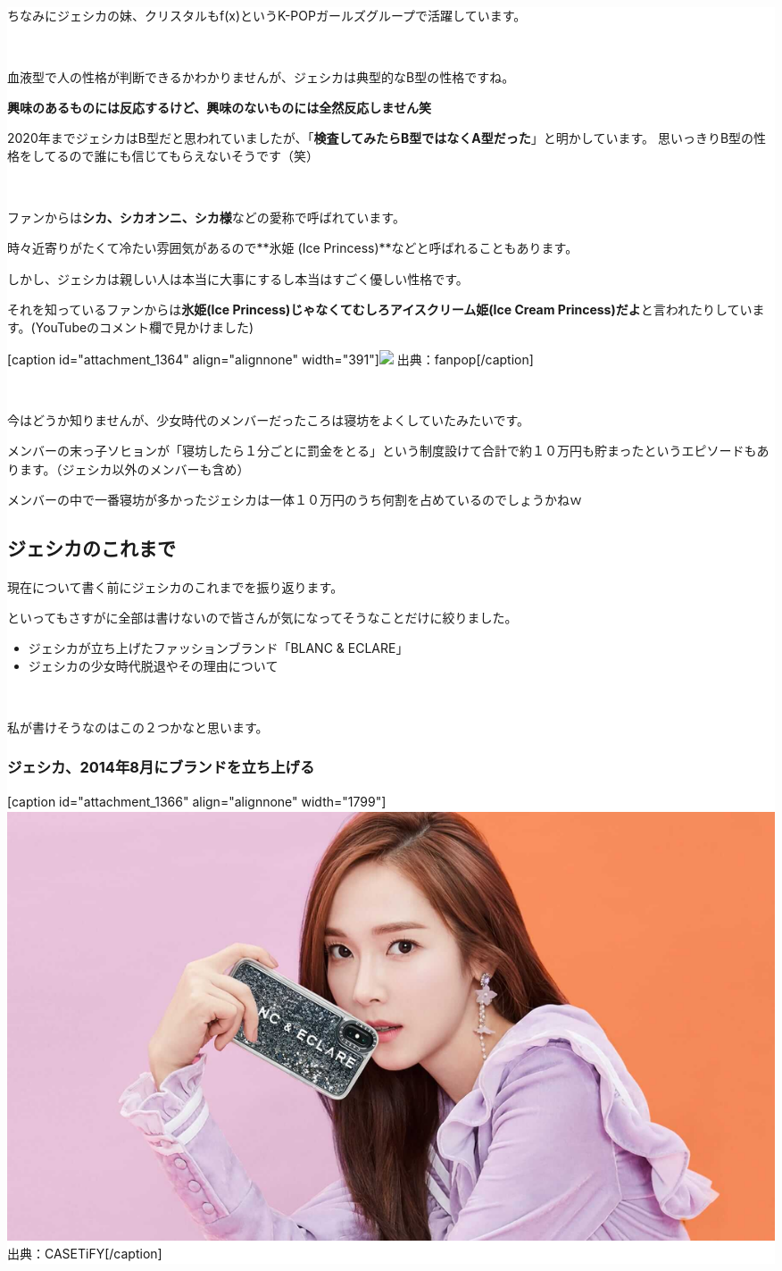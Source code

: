 ちなみにジェシカの妹、クリスタルもf(x)というK-POPガールズグループで活躍しています。

 

血液型で人の性格が判断できるかわかりませんが、ジェシカは典型的なB型の性格ですね。

**興味のあるものには反応するけど、興味のないものには全然反応しません笑**

2020年までジェシカはB型だと思われていましたが、「**検査してみたらB型ではなくA型だった**」と明かしています。 思いっきりB型の性格をしてるので誰にも信じてもらえないそうです（笑）

 

ファンからは**シカ、シカオンニ、シカ様**などの愛称で呼ばれています。

時々近寄りがたくて冷たい雰囲気があるので**氷姫 (Ice Princess)**などと呼ばれることもあります。

しかし、ジェシカは親しい人は本当に大事にするし本当はすごく優しい性格です。

それを知っているファンからは**氷姫(Ice Princess)じゃなくてむしろアイスクリーム姫(Ice Cream Princess)だよ**と言われたりしています。(YouTubeのコメント欄で見かけました)

\[caption id="attachment\_1364" align="alignnone" width="391"\]![](../../assets/images/2020/04/iceprincess.jpg) 出典：fanpop\[/caption\]

 

今はどうか知りませんが、少女時代のメンバーだったころは寝坊をよくしていたみたいです。

メンバーの末っ子ソヒョンが「寝坊したら１分ごとに罰金をとる」という制度設けて合計で約１０万円も貯まったというエピソードもあります。（ジェシカ以外のメンバーも含め）

メンバーの中で一番寝坊が多かったジェシカは一体１０万円のうち何割を占めているのでしょうかねｗ

## ジェシカのこれまで

現在について書く前にジェシカのこれまでを振り返ります。

といってもさすがに全部は書けないので皆さんが気になってそうなことだけに絞りました。

- ジェシカが立ち上げたファッションブランド「BLANC & ECLARE」
- ジェシカの少女時代脱退やその理由について

 

私が書けそうなのはこの２つかなと思います。

### ジェシカ、2014年8月にブランドを立ち上げる

\[caption id="attachment\_1366" align="alignnone" width="1799"\]![ジェシカのブランド「BLANC & ECLARE」](/images/2020/04/jessica_blancneclare-1.jpg) 出典：CASETiFY\[/caption\]
